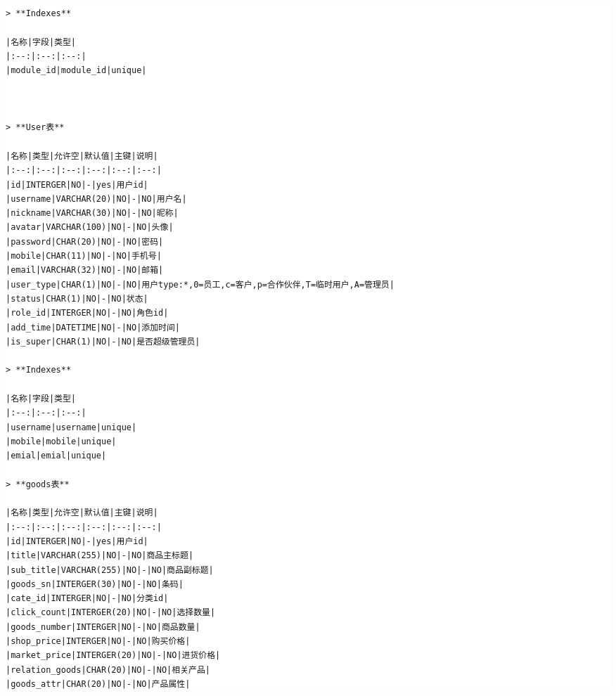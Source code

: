 
    > **Indexes**

    |名称|字段|类型|
    |:--:|:--:|:--:|
    |module_id|module_id|unique|



    > **User表**
    
    |名称|类型|允许空|默认值|主键|说明|
    |:--:|:--:|:--:|:--:|:--:|:--:|
    |id|INTERGER|NO|-|yes|用户id|
    |username|VARCHAR(20)|NO|-|NO|用户名|
    |nickname|VARCHAR(30)|NO|-|NO|昵称|
    |avatar|VARCHAR(100)|NO|-|NO|头像|
    |password|CHAR(20)|NO|-|NO|密码|
    |mobile|CHAR(11)|NO|-|NO|手机号|
    |email|VARCHAR(32)|NO|-|NO|邮箱|
    |user_type|CHAR(1)|NO|-|NO|用户type:*,0=员工,c=客户,p=合作伙伴,T=临时用户,A=管理员|
    |status|CHAR(1)|NO|-|NO|状态|
    |role_id|INTERGER|NO|-|NO|角色id|
    |add_time|DATETIME|NO|-|NO|添加时间|
    |is_super|CHAR(1)|NO|-|NO|是否超级管理员|

    > **Indexes**

    |名称|字段|类型|
    |:--:|:--:|:--:|
    |username|username|unique|
    |mobile|mobile|unique|
    |emial|emial|unique|

    > **goods表**
    
    |名称|类型|允许空|默认值|主键|说明|
    |:--:|:--:|:--:|:--:|:--:|:--:|
    |id|INTERGER|NO|-|yes|用户id|
    |title|VARCHAR(255)|NO|-|NO|商品主标题|
    |sub_title|VARCHAR(255)|NO|-|NO|商品副标题|
    |goods_sn|INTERGER(30)|NO|-|NO|条码|
    |cate_id|INTERGER|NO|-|NO|分类id|
    |click_count|INTERGER(20)|NO|-|NO|选择数量|
    |goods_number|INTERGER|NO|-|NO|商品数量|
    |shop_price|INTERGER|NO|-|NO|购买价格|
    |market_price|INTERGER(20)|NO|-|NO|进货价格|
    |relation_goods|CHAR(20)|NO|-|NO|相关产品|
    |goods_attr|CHAR(20)|NO|-|NO|产品属性|